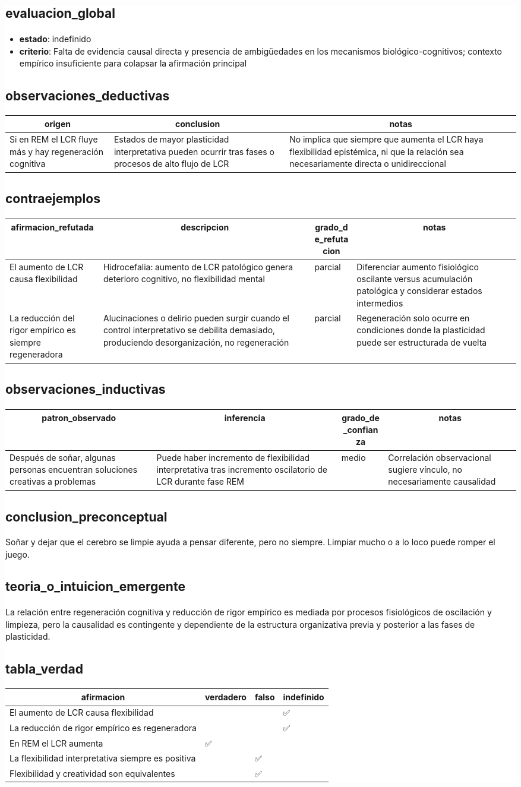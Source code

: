 ## evaluacion_global

- **estado**: indefinido
- **criterio**: Falta de evidencia causal directa y presencia de ambigüedades en los mecanismos biológico-cognitivos; contexto empírico insuficiente para colapsar la afirmación principal

## observaciones_deductivas

| origen | conclusion | notas |
| --- | --- | --- |
| Si en REM el LCR fluye más y hay regeneración cognitiva | Estados de mayor plasticidad interpretativa pueden ocurrir tras fases o procesos de alto flujo de LCR | No implica que siempre que aumenta el LCR haya flexibilidad epistémica, ni que la relación sea necesariamente directa o unidireccional |

## contraejemplos

| afirmacion_refutada | descripcion | grado_de_refutacion | notas |
| --- | --- | --- | --- |
| El aumento de LCR causa flexibilidad | Hidrocefalia: aumento de LCR patológico genera deterioro cognitivo, no flexibilidad mental | parcial | Diferenciar aumento fisiológico oscilante versus acumulación patológica y considerar estados intermedios |
| La reducción del rigor empírico es siempre regeneradora | Alucinaciones o delirio pueden surgir cuando el control interpretativo se debilita demasiado, produciendo desorganización, no regeneración | parcial | Regeneración solo ocurre en condiciones donde la plasticidad puede ser estructurada de vuelta |

## observaciones_inductivas

| patron_observado | inferencia | grado_de_confianza | notas |
| --- | --- | --- | --- |
| Después de soñar, algunas personas encuentran soluciones creativas a problemas | Puede haber incremento de flexibilidad interpretativa tras incremento oscilatorio de LCR durante fase REM | medio | Correlación observacional sugiere vínculo, no necesariamente causalidad |

## conclusion_preconceptual

Soñar y dejar que el cerebro se limpie ayuda a pensar diferente, pero no siempre. Limpiar mucho o a lo loco puede romper el juego.

## teoria_o_intuicion_emergente

La relación entre regeneración cognitiva y reducción de rigor empírico es mediada por procesos fisiológicos de oscilación y limpieza, pero la causalidad es contingente y dependiente de la estructura organizativa previa y posterior a las fases de plasticidad.

## tabla_verdad

| afirmacion | verdadero | falso | indefinido |
| --- | --- | --- | --- |
| El aumento de LCR causa flexibilidad |  |  | ✅ |
| La reducción de rigor empírico es regeneradora |  |  | ✅ |
| En REM el LCR aumenta | ✅ |  |  |
| La flexibilidad interpretativa siempre es positiva |  | ✅ |  |
| Flexibilidad y creatividad son equivalentes |  | ✅ |  |
